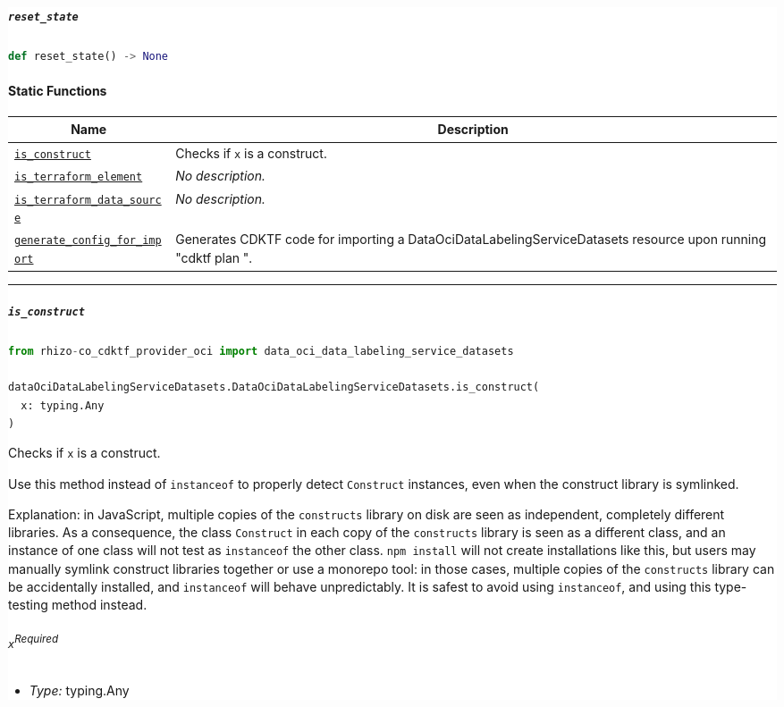 ##### `reset_state` <a name="reset_state" id="rhizo-co-terraform-provider-oci.dataOciDataLabelingServiceDatasets.DataOciDataLabelingServiceDatasets.resetState"></a>

```python
def reset_state() -> None
```

#### Static Functions <a name="Static Functions" id="Static Functions"></a>

| **Name** | **Description** |
| --- | --- |
| <code><a href="#rhizo-co-terraform-provider-oci.dataOciDataLabelingServiceDatasets.DataOciDataLabelingServiceDatasets.isConstruct">is_construct</a></code> | Checks if `x` is a construct. |
| <code><a href="#rhizo-co-terraform-provider-oci.dataOciDataLabelingServiceDatasets.DataOciDataLabelingServiceDatasets.isTerraformElement">is_terraform_element</a></code> | *No description.* |
| <code><a href="#rhizo-co-terraform-provider-oci.dataOciDataLabelingServiceDatasets.DataOciDataLabelingServiceDatasets.isTerraformDataSource">is_terraform_data_source</a></code> | *No description.* |
| <code><a href="#rhizo-co-terraform-provider-oci.dataOciDataLabelingServiceDatasets.DataOciDataLabelingServiceDatasets.generateConfigForImport">generate_config_for_import</a></code> | Generates CDKTF code for importing a DataOciDataLabelingServiceDatasets resource upon running "cdktf plan <stack-name>". |

---

##### `is_construct` <a name="is_construct" id="rhizo-co-terraform-provider-oci.dataOciDataLabelingServiceDatasets.DataOciDataLabelingServiceDatasets.isConstruct"></a>

```python
from rhizo-co_cdktf_provider_oci import data_oci_data_labeling_service_datasets

dataOciDataLabelingServiceDatasets.DataOciDataLabelingServiceDatasets.is_construct(
  x: typing.Any
)
```

Checks if `x` is a construct.

Use this method instead of `instanceof` to properly detect `Construct`
instances, even when the construct library is symlinked.

Explanation: in JavaScript, multiple copies of the `constructs` library on
disk are seen as independent, completely different libraries. As a
consequence, the class `Construct` in each copy of the `constructs` library
is seen as a different class, and an instance of one class will not test as
`instanceof` the other class. `npm install` will not create installations
like this, but users may manually symlink construct libraries together or
use a monorepo tool: in those cases, multiple copies of the `constructs`
library can be accidentally installed, and `instanceof` will behave
unpredictably. It is safest to avoid using `instanceof`, and using
this type-testing method instead.

###### `x`<sup>Required</sup> <a name="x" id="rhizo-co-terraform-provider-oci.dataOciDataLabelingServiceDatasets.DataOciDataLabelingServiceDatasets.isConstruct.parameter.x"></a>

- *Type:* typing.Any
